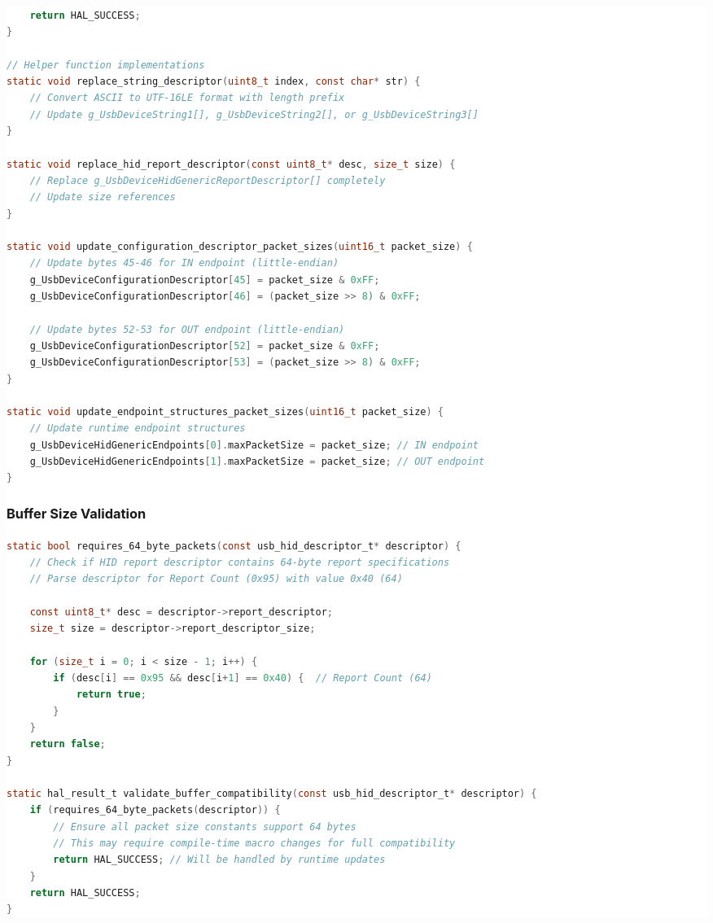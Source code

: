 ```c
    return HAL_SUCCESS;
}

// Helper function implementations
static void replace_string_descriptor(uint8_t index, const char* str) {
    // Convert ASCII to UTF-16LE format with length prefix
    // Update g_UsbDeviceString1[], g_UsbDeviceString2[], or g_UsbDeviceString3[]
}

static void replace_hid_report_descriptor(const uint8_t* desc, size_t size) {
    // Replace g_UsbDeviceHidGenericReportDescriptor[] completely
    // Update size references
}

static void update_configuration_descriptor_packet_sizes(uint16_t packet_size) {
    // Update bytes 45-46 for IN endpoint (little-endian)
    g_UsbDeviceConfigurationDescriptor[45] = packet_size & 0xFF;
    g_UsbDeviceConfigurationDescriptor[46] = (packet_size >> 8) & 0xFF;
    
    // Update bytes 52-53 for OUT endpoint (little-endian)  
    g_UsbDeviceConfigurationDescriptor[52] = packet_size & 0xFF;
    g_UsbDeviceConfigurationDescriptor[53] = (packet_size >> 8) & 0xFF;
}

static void update_endpoint_structures_packet_sizes(uint16_t packet_size) {
    // Update runtime endpoint structures
    g_UsbDeviceHidGenericEndpoints[0].maxPacketSize = packet_size; // IN endpoint
    g_UsbDeviceHidGenericEndpoints[1].maxPacketSize = packet_size; // OUT endpoint
}
```

### Buffer Size Validation
```c
static bool requires_64_byte_packets(const usb_hid_descriptor_t* descriptor) {
    // Check if HID report descriptor contains 64-byte report specifications
    // Parse descriptor for Report Count (0x95) with value 0x40 (64)
    
    const uint8_t* desc = descriptor->report_descriptor;
    size_t size = descriptor->report_descriptor_size;
    
    for (size_t i = 0; i < size - 1; i++) {
        if (desc[i] == 0x95 && desc[i+1] == 0x40) {  // Report Count (64)
            return true;
        }
    }
    return false;
}

static hal_result_t validate_buffer_compatibility(const usb_hid_descriptor_t* descriptor) {
    if (requires_64_byte_packets(descriptor)) {
        // Ensure all packet size constants support 64 bytes
        // This may require compile-time macro changes for full compatibility
        return HAL_SUCCESS; // Will be handled by runtime updates
    }
    return HAL_SUCCESS;
}
```
